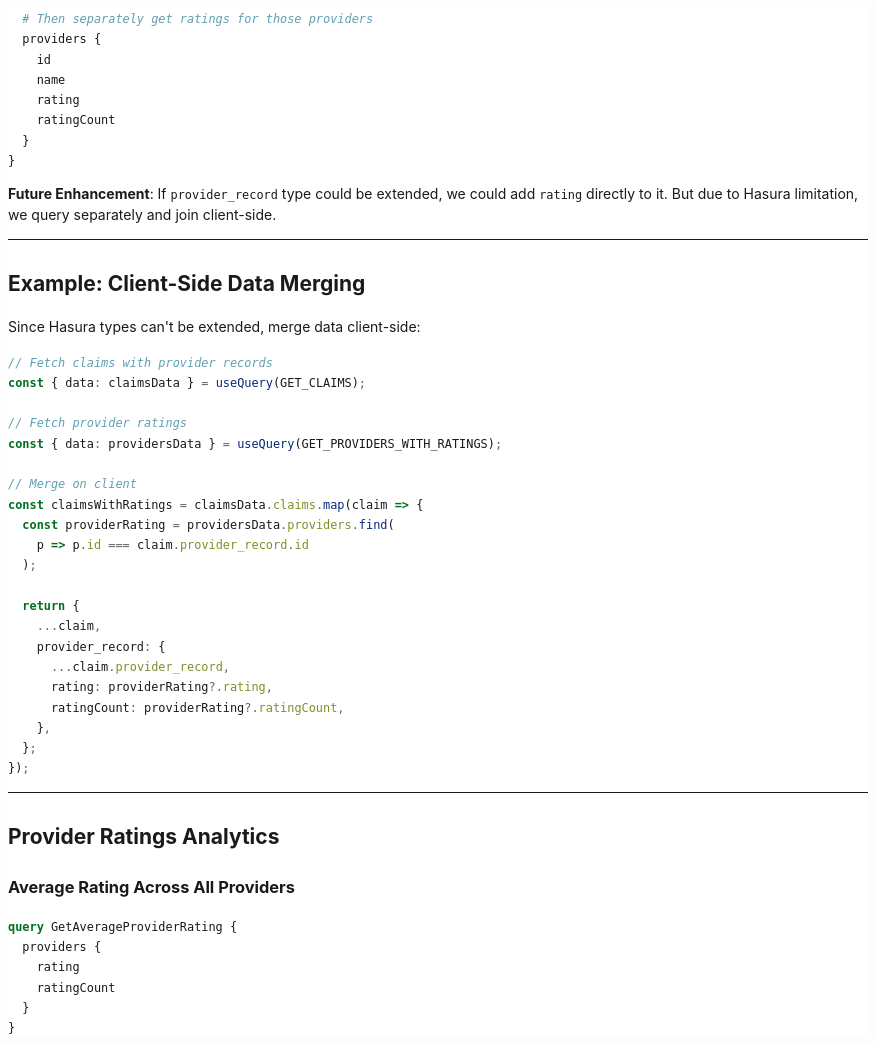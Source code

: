 ```graphql
  # Then separately get ratings for those providers
  providers {
    id
    name
    rating
    ratingCount
  }
}
```

**Future Enhancement**: If `provider_record` type could be extended, we could add `rating` directly to it. But due to Hasura limitation, we query separately and join client-side.

---

## Example: Client-Side Data Merging

Since Hasura types can't be extended, merge data client-side:

```typescript
// Fetch claims with provider records
const { data: claimsData } = useQuery(GET_CLAIMS);

// Fetch provider ratings
const { data: providersData } = useQuery(GET_PROVIDERS_WITH_RATINGS);

// Merge on client
const claimsWithRatings = claimsData.claims.map(claim => {
  const providerRating = providersData.providers.find(
    p => p.id === claim.provider_record.id
  );

  return {
    ...claim,
    provider_record: {
      ...claim.provider_record,
      rating: providerRating?.rating,
      ratingCount: providerRating?.ratingCount,
    },
  };
});
```

---

## Provider Ratings Analytics

### Average Rating Across All Providers

```graphql
query GetAverageProviderRating {
  providers {
    rating
    ratingCount
  }
}
```
